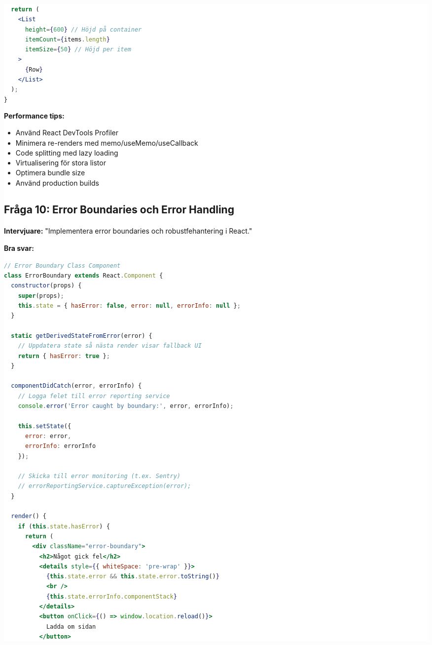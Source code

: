 ```jsx
  return (
    <List
      height={600} // Höjd på container
      itemCount={items.length}
      itemSize={50} // Höjd per item
    >
      {Row}
    </List>
  );
}
```

**Performance tips:**
- Använd React DevTools Profiler
- Minimera re-renders med memo/useMemo/useCallback
- Code splitting med lazy loading
- Virtualisering för stora listor
- Optimera bundle size
- Använd production builds

## Fråga 10: Error Boundaries och Error Handling

**Intervjuare:** "Implementera error boundaries och robustfehantering i React."

**Bra svar:**
```jsx
// Error Boundary Class Component
class ErrorBoundary extends React.Component {
  constructor(props) {
    super(props);
    this.state = { hasError: false, error: null, errorInfo: null };
  }

  static getDerivedStateFromError(error) {
    // Uppdatera state så nästa render visar fallback UI
    return { hasError: true };
  }

  componentDidCatch(error, errorInfo) {
    // Logga felet till error reporting service
    console.error('Error caught by boundary:', error, errorInfo);
    
    this.setState({
      error: error,
      errorInfo: errorInfo
    });

    // Skicka till error monitoring (t.ex. Sentry)
    // errorReportingService.captureException(error);
  }

  render() {
    if (this.state.hasError) {
      return (
        <div className="error-boundary">
          <h2>Något gick fel</h2>
          <details style={{ whiteSpace: 'pre-wrap' }}>
            {this.state.error && this.state.error.toString()}
            <br />
            {this.state.errorInfo.componentStack}
          </details>
          <button onClick={() => window.location.reload()}>
            Ladda om sidan
          </button>
```